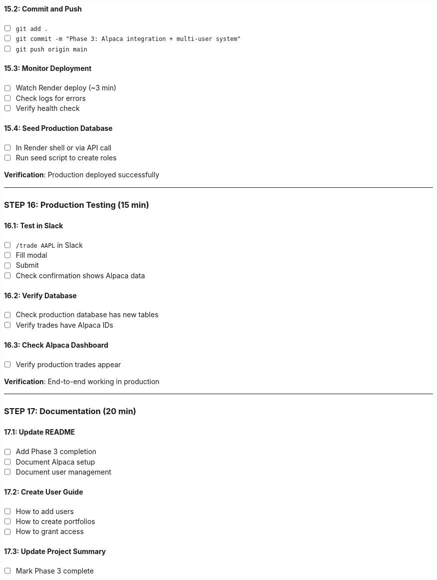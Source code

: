 #### 15.2: Commit and Push
- [ ] `git add .`
- [ ] `git commit -m "Phase 3: Alpaca integration + multi-user system"`
- [ ] `git push origin main`

#### 15.3: Monitor Deployment
- [ ] Watch Render deploy (~3 min)
- [ ] Check logs for errors
- [ ] Verify health check

#### 15.4: Seed Production Database
- [ ] In Render shell or via API call
- [ ] Run seed script to create roles

**Verification**: Production deployed successfully

---

### **STEP 16: Production Testing** (15 min)

#### 16.1: Test in Slack
- [ ] `/trade AAPL` in Slack
- [ ] Fill modal
- [ ] Submit
- [ ] Check confirmation shows Alpaca data

#### 16.2: Verify Database
- [ ] Check production database has new tables
- [ ] Verify trades have Alpaca IDs

#### 16.3: Check Alpaca Dashboard
- [ ] Verify production trades appear

**Verification**: End-to-end working in production

---

### **STEP 17: Documentation** (20 min)

#### 17.1: Update README
- [ ] Add Phase 3 completion
- [ ] Document Alpaca setup
- [ ] Document user management

#### 17.2: Create User Guide
- [ ] How to add users
- [ ] How to create portfolios
- [ ] How to grant access

#### 17.3: Update Project Summary
- [ ] Mark Phase 3 complete
